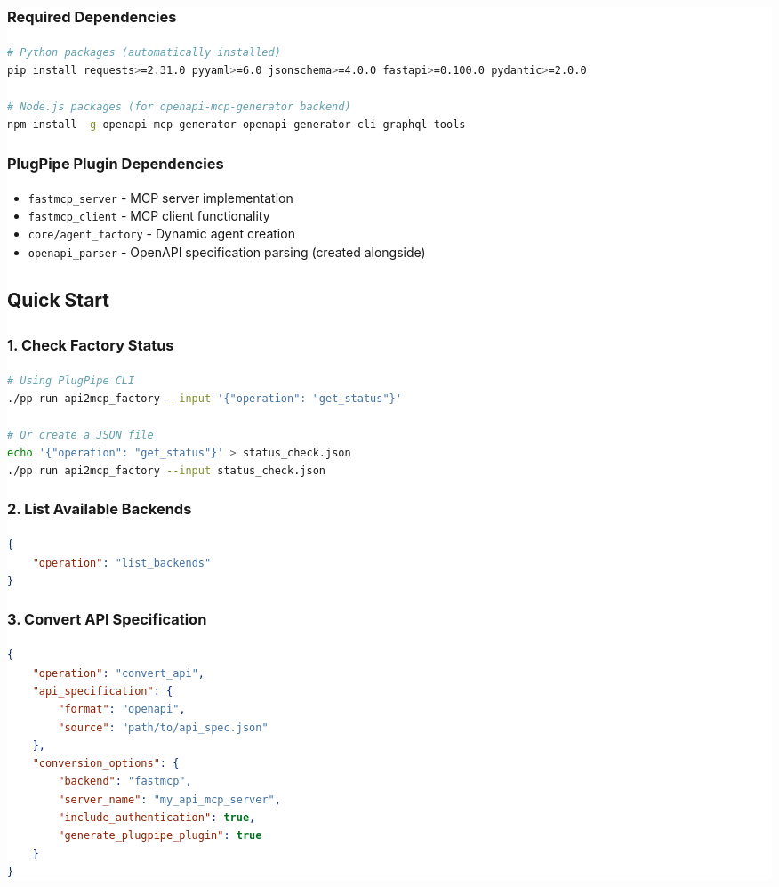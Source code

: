 ### Required Dependencies
```bash
# Python packages (automatically installed)
pip install requests>=2.31.0 pyyaml>=6.0 jsonschema>=4.0.0 fastapi>=0.100.0 pydantic>=2.0.0

# Node.js packages (for openapi-mcp-generator backend)
npm install -g openapi-mcp-generator openapi-generator-cli graphql-tools
```

### PlugPipe Plugin Dependencies
- `fastmcp_server` - MCP server implementation
- `fastmcp_client` - MCP client functionality  
- `core/agent_factory` - Dynamic agent creation
- `openapi_parser` - OpenAPI specification parsing (created alongside)

## Quick Start

### 1. Check Factory Status
```bash
# Using PlugPipe CLI
./pp run api2mcp_factory --input '{"operation": "get_status"}'

# Or create a JSON file
echo '{"operation": "get_status"}' > status_check.json
./pp run api2mcp_factory --input status_check.json
```

### 2. List Available Backends
```json
{
    "operation": "list_backends"
}
```

### 3. Convert API Specification
```json
{
    "operation": "convert_api",
    "api_specification": {
        "format": "openapi",
        "source": "path/to/api_spec.json"
    },
    "conversion_options": {
        "backend": "fastmcp",
        "server_name": "my_api_mcp_server",
        "include_authentication": true,
        "generate_plugpipe_plugin": true
    }
}
```
